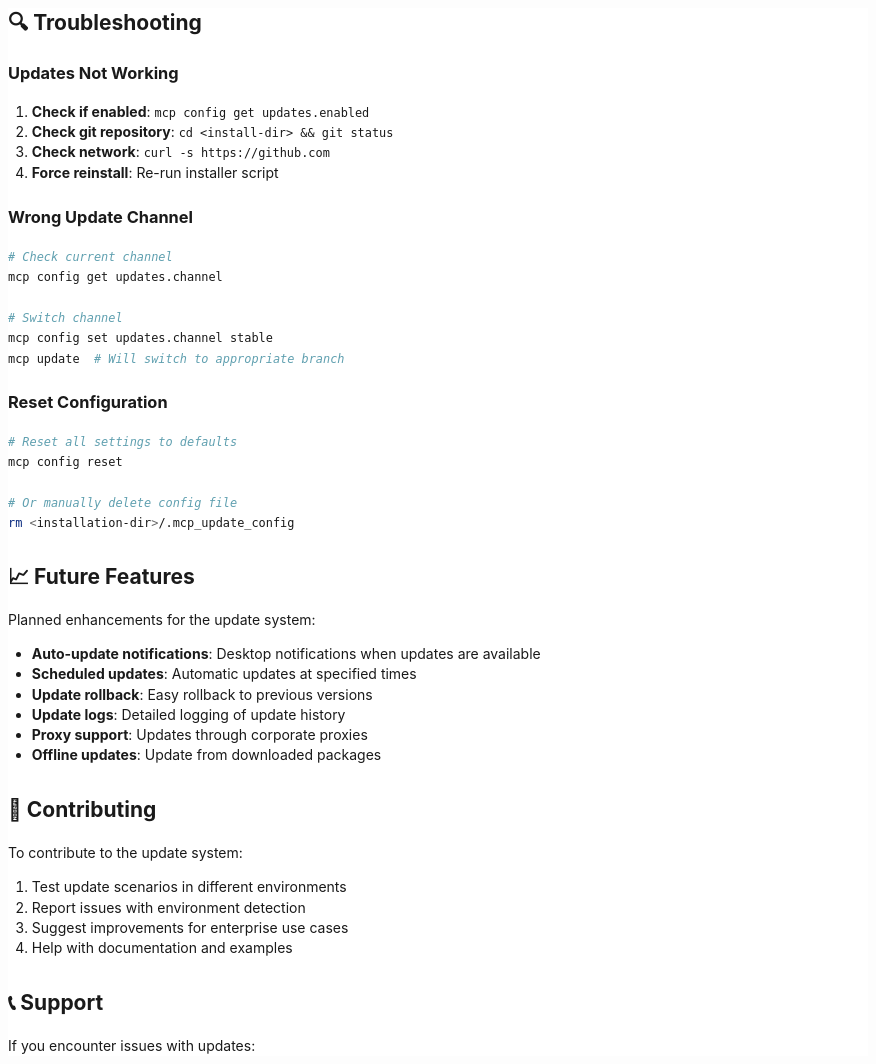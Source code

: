 ## 🔍 Troubleshooting

### Updates Not Working
1. **Check if enabled**: `mcp config get updates.enabled`
2. **Check git repository**: `cd <install-dir> && git status`
3. **Check network**: `curl -s https://github.com`
4. **Force reinstall**: Re-run installer script

### Wrong Update Channel
```bash
# Check current channel
mcp config get updates.channel

# Switch channel
mcp config set updates.channel stable
mcp update  # Will switch to appropriate branch
```

### Reset Configuration
```bash
# Reset all settings to defaults
mcp config reset

# Or manually delete config file
rm <installation-dir>/.mcp_update_config
```

## 📈 Future Features

Planned enhancements for the update system:

- **Auto-update notifications**: Desktop notifications when updates are available
- **Scheduled updates**: Automatic updates at specified times
- **Update rollback**: Easy rollback to previous versions
- **Update logs**: Detailed logging of update history
- **Proxy support**: Updates through corporate proxies
- **Offline updates**: Update from downloaded packages

## 🤝 Contributing

To contribute to the update system:

1. Test update scenarios in different environments
2. Report issues with environment detection
3. Suggest improvements for enterprise use cases
4. Help with documentation and examples

## 📞 Support

If you encounter issues with updates:
